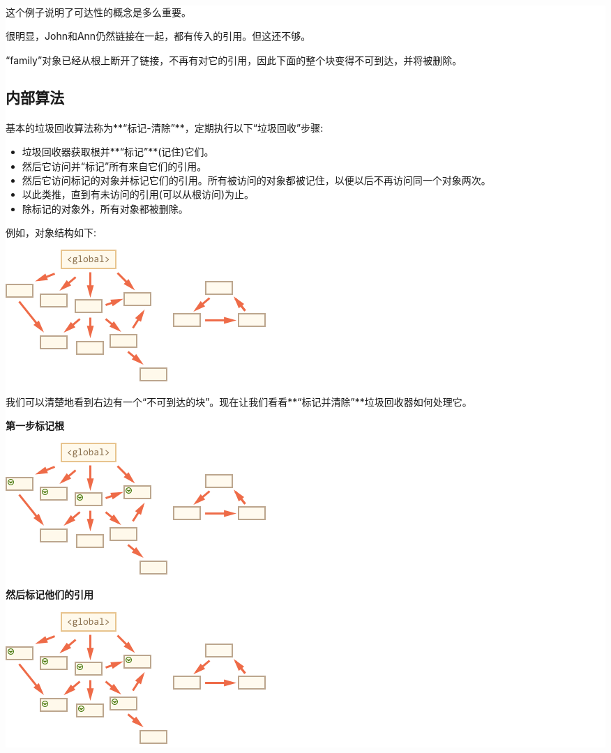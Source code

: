 这个例子说明了可达性的概念是多么重要。

很明显，John和Ann仍然链接在一起，都有传入的引用。但这还不够。

“family”对象已经从根上断开了链接，不再有对它的引用，因此下面的整个块变得不可到达，并将被删除。

## 内部算法

基本的垃圾回收算法称为**“标记-清除”**，定期执行以下“垃圾回收”步骤:

- 垃圾回收器获取根并**“标记”**(记住)它们。
- 然后它访问并“标记”所有来自它们的引用。
- 然后它访问标记的对象并标记它们的引用。所有被访问的对象都被记住，以便以后不再访问同一个对象两次。
- 以此类推，直到有未访问的引用(可以从根访问)为止。
- 除标记的对象外，所有对象都被删除。

例如，对象结构如下:

![图片描述](../image/rub9.png)

我们可以清楚地看到右边有一个“不可到达的块”。现在让我们看看**“标记并清除”**垃圾回收器如何处理它。

**第一步标记根**

![图片描述](../image/rub10.png)

**然后标记他们的引用**

![图片描述](../image/rub11.png)
